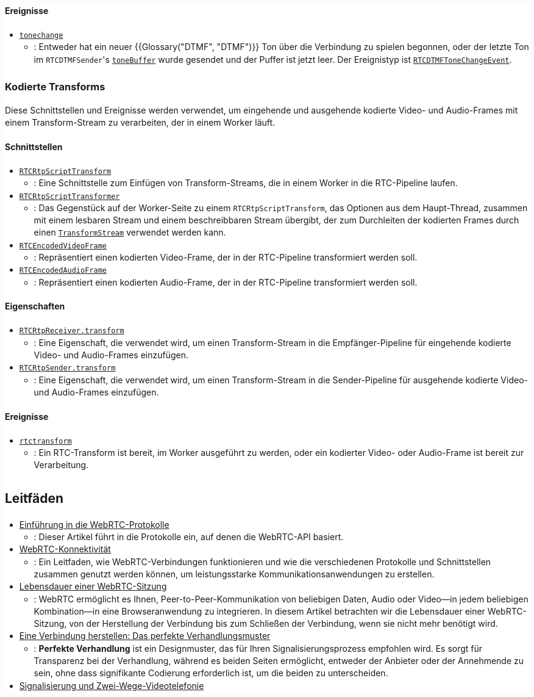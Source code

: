 #### Ereignisse

- [`tonechange`](/de/docs/Web/API/RTCDTMFSender/tonechange_event)
  - : Entweder hat ein neuer {{Glossary("DTMF", "DTMF")}} Ton über die Verbindung zu spielen begonnen, oder der letzte Ton im `RTCDTMFSender`'s [`toneBuffer`](/de/docs/Web/API/RTCDTMFSender/toneBuffer) wurde gesendet und der Puffer ist jetzt leer. Der Ereignistyp ist [`RTCDTMFToneChangeEvent`](/de/docs/Web/API/RTCDTMFToneChangeEvent).

### Kodierte Transforms

Diese Schnittstellen und Ereignisse werden verwendet, um eingehende und ausgehende kodierte Video- und Audio-Frames mit einem Transform-Stream zu verarbeiten, der in einem Worker läuft.

#### Schnittstellen

- [`RTCRtpScriptTransform`](/de/docs/Web/API/RTCRtpScriptTransform)
  - : Eine Schnittstelle zum Einfügen von Transform-Streams, die in einem Worker in die RTC-Pipeline laufen.
- [`RTCRtpScriptTransformer`](/de/docs/Web/API/RTCRtpScriptTransformer)
  - : Das Gegenstück auf der Worker-Seite zu einem `RTCRtpScriptTransform`, das Optionen aus dem Haupt-Thread, zusammen mit einem lesbaren Stream und einem beschreibbaren Stream übergibt, der zum Durchleiten der kodierten Frames durch einen [`TransformStream`](/de/docs/Web/API/TransformStream) verwendet werden kann.
- [`RTCEncodedVideoFrame`](/de/docs/Web/API/RTCEncodedVideoFrame)
  - : Repräsentiert einen kodierten Video-Frame, der in der RTC-Pipeline transformiert werden soll.
- [`RTCEncodedAudioFrame`](/de/docs/Web/API/RTCEncodedAudioFrame)
  - : Repräsentiert einen kodierten Audio-Frame, der in der RTC-Pipeline transformiert werden soll.

#### Eigenschaften

- [`RTCRtpReceiver.transform`](/de/docs/Web/API/RTCRtpReceiver/transform)
  - : Eine Eigenschaft, die verwendet wird, um einen Transform-Stream in die Empfänger-Pipeline für eingehende kodierte Video- und Audio-Frames einzufügen.
- [`RTCRtpSender.transform`](/de/docs/Web/API/RTCRtpSender/transform)
  - : Eine Eigenschaft, die verwendet wird, um einen Transform-Stream in die Sender-Pipeline für ausgehende kodierte Video- und Audio-Frames einzufügen.

#### Ereignisse

- [`rtctransform`](/de/docs/Web/API/DedicatedWorkerGlobalScope/rtctransform_event)
  - : Ein RTC-Transform ist bereit, im Worker ausgeführt zu werden, oder ein kodierter Video- oder Audio-Frame ist bereit zur Verarbeitung.

## Leitfäden

- [Einführung in die WebRTC-Protokolle](/de/docs/Web/API/WebRTC_API/Protocols)
  - : Dieser Artikel führt in die Protokolle ein, auf denen die WebRTC-API basiert.
- [WebRTC-Konnektivität](/de/docs/Web/API/WebRTC_API/Connectivity)
  - : Ein Leitfaden, wie WebRTC-Verbindungen funktionieren und wie die verschiedenen Protokolle und Schnittstellen zusammen genutzt werden können, um leistungsstarke Kommunikationsanwendungen zu erstellen.
- [Lebensdauer einer WebRTC-Sitzung](/de/docs/Web/API/WebRTC_API/Session_lifetime)
  - : WebRTC ermöglicht es Ihnen, Peer-to-Peer-Kommunikation von beliebigen Daten, Audio oder Video—in jedem beliebigen Kombination—in eine Browseranwendung zu integrieren. In diesem Artikel betrachten wir die Lebensdauer einer WebRTC-Sitzung, von der Herstellung der Verbindung bis zum Schließen der Verbindung, wenn sie nicht mehr benötigt wird.
- [Eine Verbindung herstellen: Das perfekte Verhandlungsmuster](/de/docs/Web/API/WebRTC_API/Perfect_negotiation)
  - : **Perfekte Verhandlung** ist ein Designmuster, das für Ihren Signalisierungsprozess empfohlen wird. Es sorgt für Transparenz bei der Verhandlung, während es beiden Seiten ermöglicht, entweder der Anbieter oder der Annehmende zu sein, ohne dass signifikante Codierung erforderlich ist, um die beiden zu unterscheiden.
- [Signalisierung und Zwei-Wege-Videotelefonie](/de/docs/Web/API/WebRTC_API/Signaling_and_video_calling)